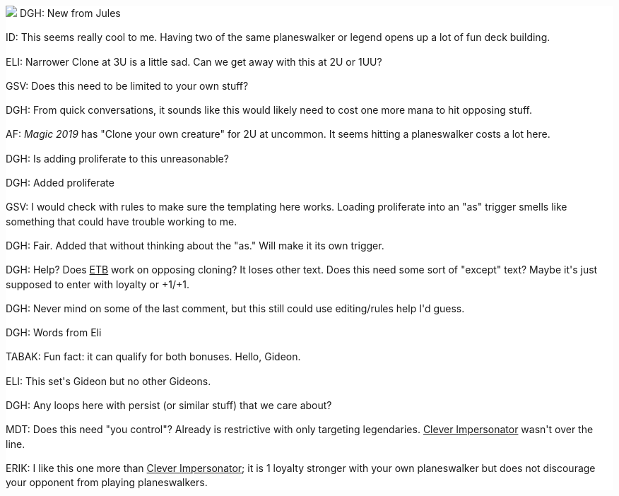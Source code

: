 
[![](http://gatherer.wizards.com/Handlers/Image.ashx?type=card&name=Spark+Double)](http://gatherer.wizards.com/Pages/Card/Details.aspx?name=Spark+Double)
DGH: New from Jules


ID: This seems really cool to me. Having two of the same planeswalker or legend opens up a lot of fun deck building.


ELI: Narrower Clone at 3U is a little sad. Can we get away with this at 2U or 1UU?


GSV: Does this need to be limited to your own stuff?


DGH: From quick conversations, it sounds like this would likely need to cost one more mana to hit opposing stuff.


AF: *Magic 2019* has "Clone your own creature" for 2U at uncommon. It seems hitting a planeswalker costs a lot here.


DGH: Is adding proliferate to this unreasonable?


DGH: Added proliferate


GSV: I would check with rules to make sure the templating here works. Loading proliferate into an "as" trigger smells like something that could have trouble working to me.


DGH: Fair. Added that without thinking about the "as." Will make it its own trigger.


DGH: Help? Does [ETB](http://magic.wizards.com/en/articles/archive/play-design/m-files-hour-devastation-part-1-2017-07-14#enters-the-battlefield-effects) work on opposing cloning? It loses other text. Does this need some sort of "except" text? Maybe it's just supposed to enter with loyalty or +1/+1.


DGH: Never mind on some of the last comment, but this still could use editing/rules help I'd guess.


DGH: Words from Eli


TABAK: Fun fact: it can qualify for both bonuses. Hello, Gideon.


ELI: This set's Gideon but no other Gideons.


DGH: Any loops here with persist (or similar stuff) that we care about?


MDT: Does this need "you control"? Already is restrictive with only targeting legendaries. [Clever Impersonator](http://gatherer.wizards.com/Pages/Card/Details.aspx?name=Clever+Impersonator) wasn't over the line.


ERIK: I like this one more than [Clever Impersonator](http://gatherer.wizards.com/Pages/Card/Details.aspx?name=Clever+Impersonator); it is 1 loyalty stronger with your own planeswalker but does not discourage your opponent from playing planeswalkers.
